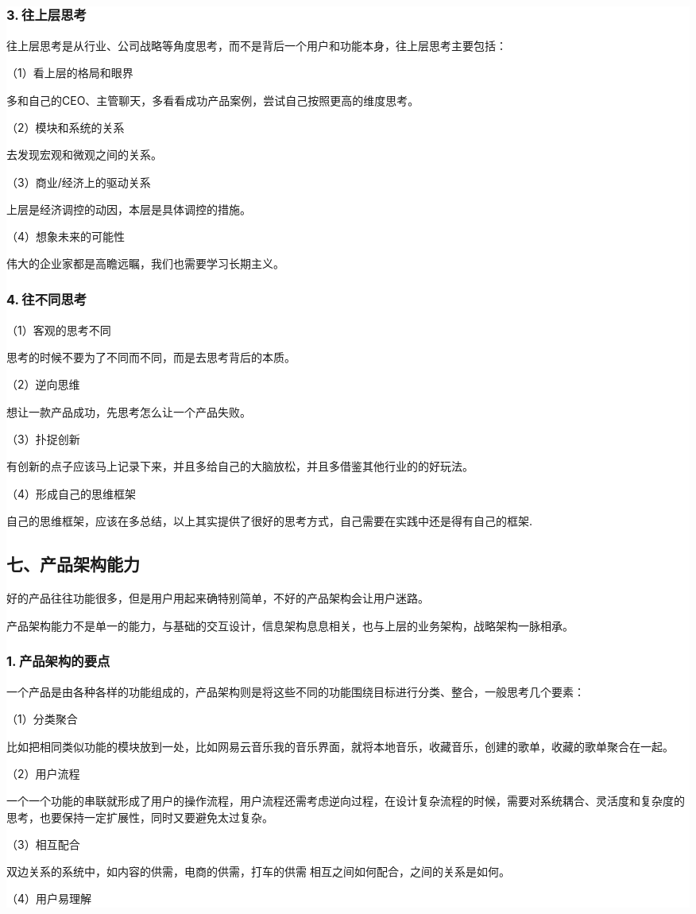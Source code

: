 ### 3\. 往上层思考

往上层思考是从行业、公司战略等角度思考，而不是背后一个用户和功能本身，往上层思考主要包括：

（1）看上层的格局和眼界

多和自己的CEO、主管聊天，多看看成功产品案例，尝试自己按照更高的维度思考。

（2）模块和系统的关系

去发现宏观和微观之间的关系。

（3）商业/经济上的驱动关系

上层是经济调控的动因，本层是具体调控的措施。

（4）想象未来的可能性

伟大的企业家都是高瞻远瞩，我们也需要学习长期主义。

### 4\. 往不同思考

（1）客观的思考不同

思考的时候不要为了不同而不同，而是去思考背后的本质。

（2）逆向思维

想让一款产品成功，先思考怎么让一个产品失败。

（3）扑捉创新

有创新的点子应该马上记录下来，并且多给自己的大脑放松，并且多借鉴其他行业的的好玩法。

（4）形成自己的思维框架

自己的思维框架，应该在多总结，以上其实提供了很好的思考方式，自己需要在实践中还是得有自己的框架.

## 七、产品架构能力

好的产品往往功能很多，但是用户用起来确特别简单，不好的产品架构会让用户迷路。

产品架构能力不是单一的能力，与基础的交互设计，信息架构息息相关，也与上层的业务架构，战略架构一脉相承。

### 1\. 产品架构的要点

一个产品是由各种各样的功能组成的，产品架构则是将这些不同的功能围绕目标进行分类、整合，一般思考几个要素：

（1）分类聚合

比如把相同类似功能的模块放到一处，比如网易云音乐我的音乐界面，就将本地音乐，收藏音乐，创建的歌单，收藏的歌单聚合在一起。

（2）用户流程

一个一个功能的串联就形成了用户的操作流程，用户流程还需考虑逆向过程，在设计复杂流程的时候，需要对系统耦合、灵活度和复杂度的思考，也要保持一定扩展性，同时又要避免太过复杂。

（3）相互配合

双边关系的系统中，如内容的供需，电商的供需，打车的供需 相互之间如何配合，之间的关系是如何。

（4）用户易理解

